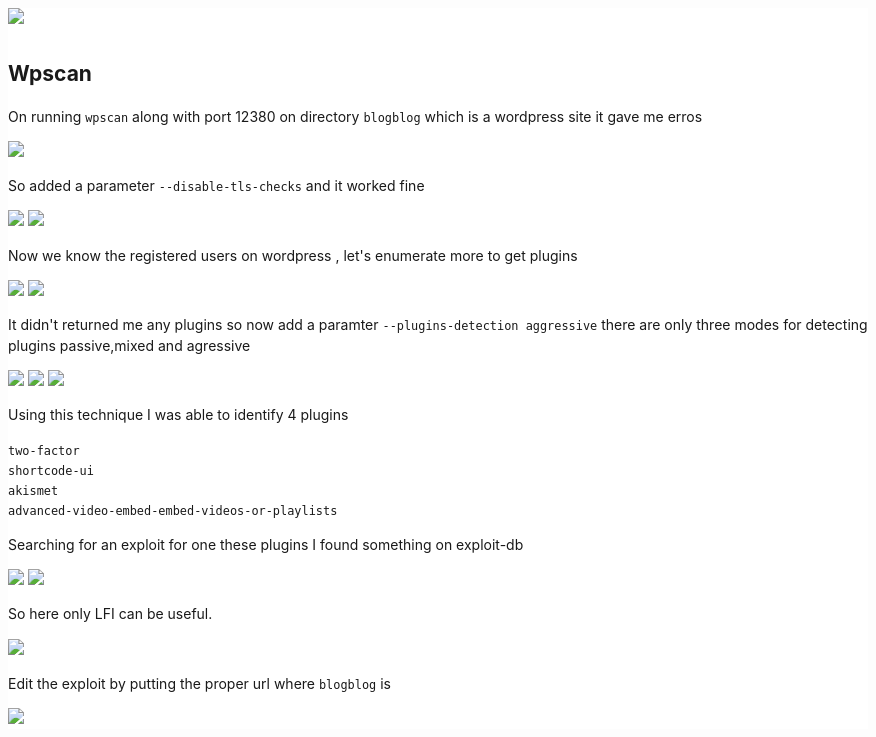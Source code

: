 <img src="https://imgur.com/YsE7WS1.png"/>

## Wpscan

On running `wpscan` along with port 12380 on directory `blogblog` which is a wordpress site it gave me erros

<img src="https://imgur.com/VI9pcc7.png"/>

So added a parameter `--disable-tls-checks` and it worked fine

<img src="https://imgur.com/Sw8C8LR.png"/>

<img src="https://imgur.com/YwDbJVA.png"/>

Now we know the registered users on wordpress , let's enumerate more to get plugins 

<img src="https://imgur.com/IgdmMJl.png"/>

<img src="https://imgur.com/7ALUtkZ.png"/>

It didn't returned me any plugins so now add a paramter `--plugins-detection aggressive` there are only three modes for detecting plugins passive,mixed and agressive 

<img src="https://imgur.com/qmXBpl1.png"/>

<img src="https://imgur.com/PgDPxzF.png"/>

<img src="https://imgur.com/kfjMT0Q.png"/>

Using this technique I was able to identify 4 plugins

```
two-factor
shortcode-ui
akismet
advanced-video-embed-embed-videos-or-playlists
```

Searching for an exploit for one these plugins I found something on exploit-db 

<img src="https://imgur.com/5bIC8uJ.png"/>

<img src="https://imgur.com/t7NCM5M.png"/>

So here only LFI can be useful.

<img src="https://imgur.com/VW3kRij.png"/>

Edit the exploit by putting the proper url where `blogblog` is 

<img src="https://imgur.com/xdEHmSr.png"/>
